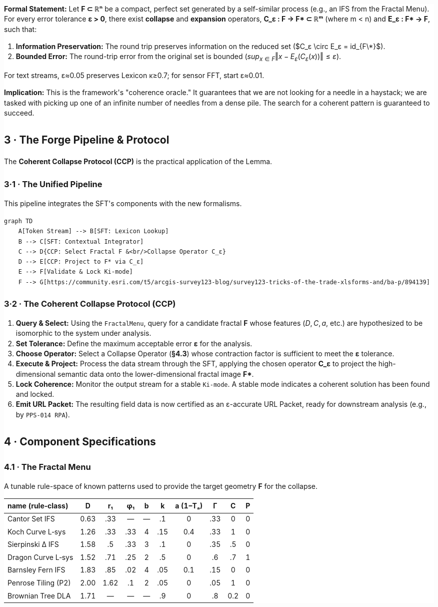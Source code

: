**Formal Statement:** Let **F ⊂ ℝⁿ** be a compact, perfect set generated by a self-similar process (e.g., an IFS from the Fractal Menu). For every error tolerance **ε > 0**, there exist **collapse** and **expansion** operators, **C_ε : F → F\* ⊂ ℝᵐ** (where m < n) and **E_ε : F\* → F**, such that:
1.  **Information Preservation:** The round trip preserves information on the reduced set ($C_ε \circ E_ε = id_{F\*}$).
2.  **Bounded Error:** The round-trip error from the original set is bounded ($sup_{x∈F} ‖x - E_ε(C_ε(x))‖ ≤ ε$).

For text streams, ε≈0.05 preserves Lexicon κ≥0.7; for sensor FFT, start ε≈0.01.

**Implication:** This is the framework's "coherence oracle." It guarantees that we are not looking for a needle in a haystack; we are tasked with picking up one of an infinite number of needles from a dense pile. The search for a coherent pattern is guaranteed to succeed.

## 3 · The Forge Pipeline & Protocol
The **Coherent Collapse Protocol (CCP)** is the practical application of the Lemma.

### 3·1 · The Unified Pipeline
This pipeline integrates the SFT's components with the new formalisms.

```mermaid
graph TD
    A[Token Stream] --> B[SFT: Lexicon Lookup]
    B --> C[SFT: Contextual Integrator]
    C --> D{CCP: Select Fractal F &<br/>Collapse Operator C_ε}
    D --> E[CCP: Project to F* via C_ε]
    E --> F[Validate & Lock Ki-mode]
    F --> G[https://community.esri.com/t5/arcgis-survey123-blog/survey123-tricks-of-the-trade-xlsforms-and/ba-p/894139]
```

### 3·2 · The Coherent Collapse Protocol (CCP)
1.  **Query & Select:** Using the `FractalMenu`, query for a candidate fractal **F** whose features ($D, C, a$, etc.) are hypothesized to be isomorphic to the system under analysis.
2.  **Set Tolerance:** Define the maximum acceptable error **ε** for the analysis.
3.  **Choose Operator:** Select a Collapse Operator (**§4.3**) whose contraction factor is sufficient to meet the **ε** tolerance.
4.  **Execute & Project:** Process the data stream through the SFT, applying the chosen operator **C_ε** to project the high-dimensional semantic data onto the lower-dimensional fractal image **F\***.
5.  **Lock Coherence:** Monitor the output stream for a stable `Ki-mode`. A stable mode indicates a coherent solution has been found and locked.
6.  **Emit URL Packet:** The resulting field data is now certified as an ε-accurate URL Packet, ready for downstream analysis (e.g., by `PPS-014 RPA`).

## 4 · Component Specifications

### 4.1 · The Fractal Menu
A tunable rule-space of known patterns used to provide the target geometry **F** for the collapse.

| name (rule‑class) | D | r₁ | φ₁ | b | k | a (1−Tₐ) | Γ | C | P |
| :--- | :---: | :---: | :---: | :---: | :---: | :---: | :---: | :---: | :---: |
| Cantor Set IFS | 0.63 | .33 | — | — | .1 | 0 | .33 | 0 | 0 |
| Koch Curve L‑sys | 1.26 | .33 | .33 | 4 | .15 | 0.4 | .33 | 1 | 0 |
| Sierpinski Δ IFS | 1.58 | .5 | .33 | 3 | .1 | 0 | .35 | .5 | 0 |
| Dragon Curve L‑sys | 1.52 | .71 | .25 | 2 | .5 | 0 | .6 | .7 | 1 |
| Barnsley Fern IFS | 1.83 | .85 | .02 | 4 | .05 | 0.1 | .15 | 0 | 0 |
| Penrose Tiling (P2) | 2.00 | 1.62 | .1 | 2 | .05 | 0 | .05 | 1 | 0 |
| Brownian Tree DLA | 1.71 | — | — | — | .9 | 0 | .8 | 0.2 | 0 |